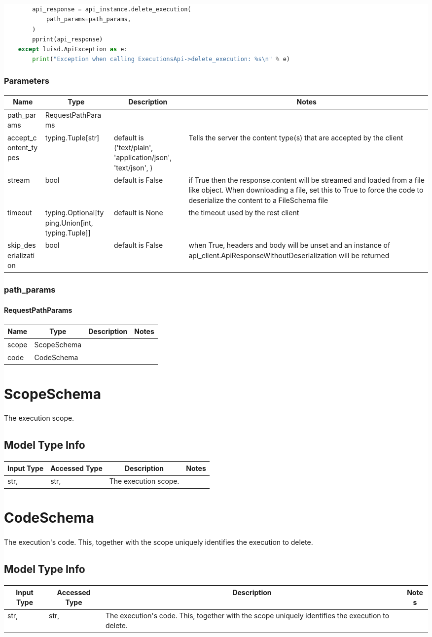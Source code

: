 ```python
        api_response = api_instance.delete_execution(
            path_params=path_params,
        )
        pprint(api_response)
    except luisd.ApiException as e:
        print("Exception when calling ExecutionsApi->delete_execution: %s\n" % e)
```
### Parameters

Name | Type | Description  | Notes
------------- | ------------- | ------------- | -------------
path_params | RequestPathParams | |
accept_content_types | typing.Tuple[str] | default is ('text/plain', 'application/json', 'text/json', ) | Tells the server the content type(s) that are accepted by the client
stream | bool | default is False | if True then the response.content will be streamed and loaded from a file like object. When downloading a file, set this to True to force the code to deserialize the content to a FileSchema file
timeout | typing.Optional[typing.Union[int, typing.Tuple]] | default is None | the timeout used by the rest client
skip_deserialization | bool | default is False | when True, headers and body will be unset and an instance of api_client.ApiResponseWithoutDeserialization will be returned

### path_params
#### RequestPathParams

Name | Type | Description  | Notes
------------- | ------------- | ------------- | -------------
scope | ScopeSchema | | 
code | CodeSchema | | 

# ScopeSchema

The execution scope.

## Model Type Info
Input Type | Accessed Type | Description | Notes
------------ | ------------- | ------------- | -------------
str,  | str,  | The execution scope. | 

# CodeSchema

The execution's code. This, together with the scope uniquely identifies the execution to delete.

## Model Type Info
Input Type | Accessed Type | Description | Notes
------------ | ------------- | ------------- | -------------
str,  | str,  | The execution&#x27;s code. This, together with the scope uniquely identifies the execution to delete. | 
